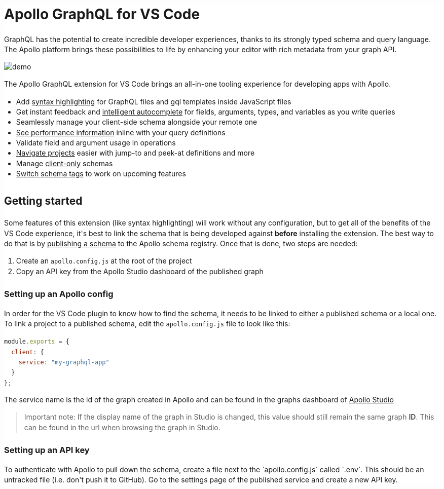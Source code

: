 # Apollo GraphQL for VS Code

GraphQL has the potential to create incredible developer experiences, thanks to its strongly typed schema and query language. The Apollo platform brings these possibilities to life by enhancing your editor with rich metadata from your graph API.

![demo](https://raw.githubusercontent.com/apollographql/vscode-graphql/main/images/marketplace/jump-to-def.gif)

The Apollo GraphQL extension for VS Code brings an all-in-one tooling experience for developing apps with Apollo.

- Add [syntax highlighting](#syntax) for GraphQL files and gql templates inside JavaScript files
- Get instant feedback and [intelligent autocomplete](#autocomplete) for fields, arguments, types, and variables as you write queries
- Seamlessly manage your client-side schema alongside your remote one
- [See performance information](#performance-insights) inline with your query definitions
- Validate field and argument usage in operations
- [Navigate projects](#navigating-projects) easier with jump-to and peek-at definitions and more
- Manage [client-only](#client-only-schemas) schemas
- [Switch schema tags](#commands) to work on upcoming features

<h2 id="getting-started">Getting started</h2>

Some features of this extension (like syntax highlighting) will work without any configuration, but to get all of the benefits of the VS Code experience, it's best to link the schema that is being developed against **before** installing the extension. The best way to do that is by [publishing a schema](https://www.apollographql.com/docs/platform/schema-registry.html#setup) to the Apollo schema registry. Once that is done, two steps are needed:

1. Create an `apollo.config.js` at the root of the project
2. Copy an API key from the Apollo Studio dashboard of the published graph

<h3 id="apollo-config">Setting up an Apollo config</h3>

In order for the VS Code plugin to know how to find the schema, it needs to be linked to either a published schema or a local one. To link a project to a published schema, edit the `apollo.config.js` file to look like this:

```js
module.exports = {
  client: {
    service: "my-graphql-app"
  }
};
```

The service name is the id of the graph created in Apollo and can be found in the graphs dashboard of [Apollo Studio](https://studio.apollographql.com)

> Important note: If the display name of the graph in Studio is changed, this value should still remain the same graph **ID**. This can be found in the url when browsing the graph in Studio.

<h3 id="api-key">Setting up an API key</h3>
To authenticate with Apollo to pull down the schema, create a file next to the `apollo.config.js` called `.env`. This should be an untracked file (i.e. don't push it to GitHub). Go to the settings page of the published service and create a new API key.
